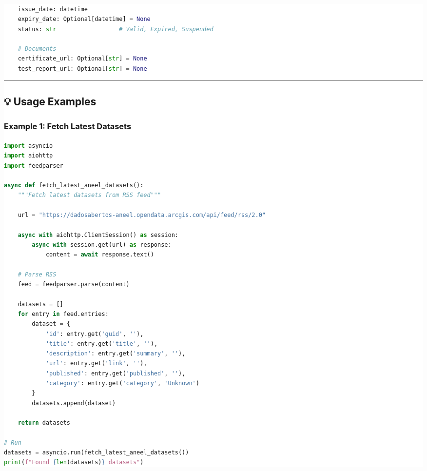 ```python
    issue_date: datetime
    expiry_date: Optional[datetime] = None
    status: str                  # Valid, Expired, Suspended
    
    # Documents
    certificate_url: Optional[str] = None
    test_report_url: Optional[str] = None
```

---

## 💡 Usage Examples

### Example 1: Fetch Latest Datasets

```python
import asyncio
import aiohttp
import feedparser

async def fetch_latest_aneel_datasets():
    """Fetch latest datasets from RSS feed"""
    
    url = "https://dadosabertos-aneel.opendata.arcgis.com/api/feed/rss/2.0"
    
    async with aiohttp.ClientSession() as session:
        async with session.get(url) as response:
            content = await response.text()
    
    # Parse RSS
    feed = feedparser.parse(content)
    
    datasets = []
    for entry in feed.entries:
        dataset = {
            'id': entry.get('guid', ''),
            'title': entry.get('title', ''),
            'description': entry.get('summary', ''),
            'url': entry.get('link', ''),
            'published': entry.get('published', ''),
            'category': entry.get('category', 'Unknown')
        }
        datasets.append(dataset)
    
    return datasets

# Run
datasets = asyncio.run(fetch_latest_aneel_datasets())
print(f"Found {len(datasets)} datasets")
```

